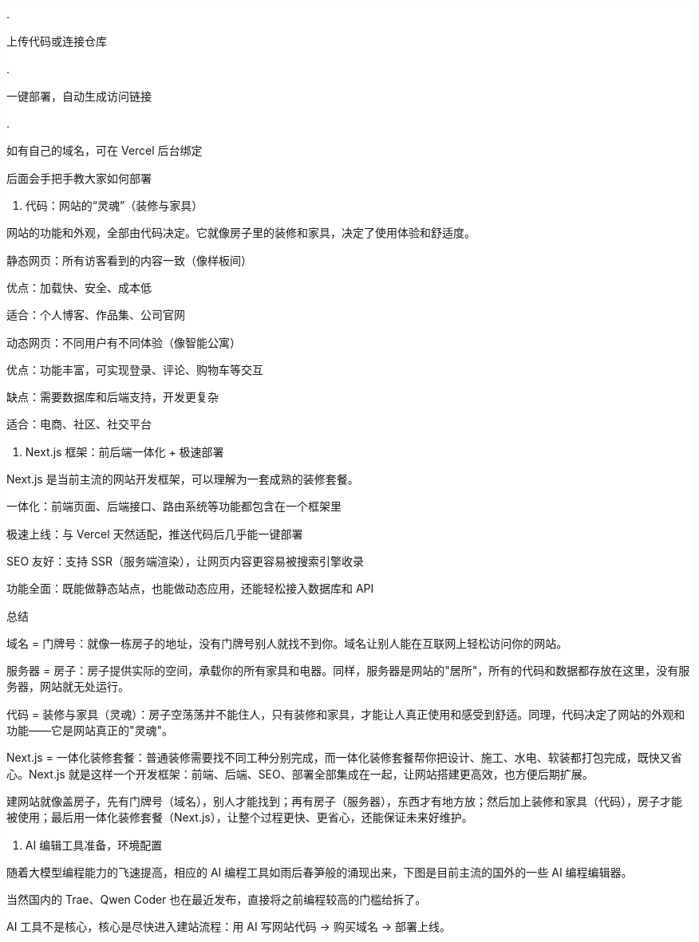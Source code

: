 .

上传代码或连接仓库

.

一键部署，自动生成访问链接

.

如有自己的域名，可在 Vercel 后台绑定

后面会手把手教大家如何部署

1.  代码：网站的“灵魂”（装修与家具）

网站的功能和外观，全部由代码决定。它就像房子里的装修和家具，决定了使用体验和舒适度。

静态网页：所有访客看到的内容一致（像样板间）

优点：加载快、安全、成本低

适合：个人博客、作品集、公司官网

动态网页：不同用户有不同体验（像智能公寓）

优点：功能丰富，可实现登录、评论、购物车等交互

缺点：需要数据库和后端支持，开发更复杂

适合：电商、社区、社交平台

1.  Next.js 框架：前后端一体化 + 极速部署

Next.js 是当前主流的网站开发框架，可以理解为一套成熟的装修套餐。

一体化：前端页面、后端接口、路由系统等功能都包含在一个框架里

极速上线：与 Vercel 天然适配，推送代码后几乎能一键部署

SEO 友好：支持 SSR（服务端渲染），让网页内容更容易被搜索引擎收录

功能全面：既能做静态站点，也能做动态应用，还能轻松接入数据库和 API

总结

域名 = 门牌号：就像一栋房子的地址，没有门牌号别人就找不到你。域名让别人能在互联网上轻松访问你的网站。

服务器 = 房子：房子提供实际的空间，承载你的所有家具和电器。同样，服务器是网站的"居所"，所有的代码和数据都存放在这里，没有服务器，网站就无处运行。

代码 = 装修与家具（灵魂）：房子空荡荡并不能住人，只有装修和家具，才能让人真正使用和感受到舒适。同理，代码决定了网站的外观和功能——它是网站真正的"灵魂"。

Next.js = 一体化装修套餐：普通装修需要找不同工种分别完成，而一体化装修套餐帮你把设计、施工、水电、软装都打包完成，既快又省心。Next.js 就是这样一个开发框架：前端、后端、SEO、部署全部集成在一起，让网站搭建更高效，也方便后期扩展。

建网站就像盖房子，先有门牌号（域名），别人才能找到；再有房子（服务器），东西才有地方放；然后加上装修和家具（代码），房子才能被使用；最后用一体化装修套餐（Next.js），让整个过程更快、更省心，还能保证未来好维护。

1.  AI 编辑工具准备，环境配置

随着大模型编程能力的飞速提高，相应的 AI 编程工具如雨后春笋般的涌现出来，下图是目前主流的国外的一些 AI 编程编辑器。

当然国内的 Trae、Qwen Coder 也在最近发布，直接将之前编程较高的门槛给拆了。

AI 工具不是核心，核心是尽快进入建站流程：用 AI 写网站代码 → 购买域名 → 部署上线。

